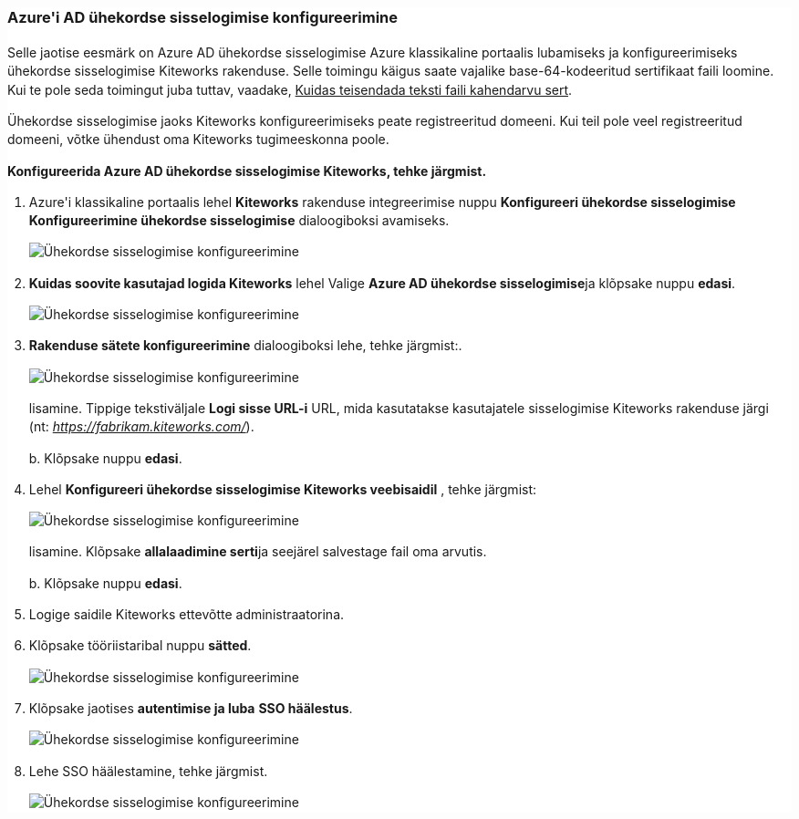 ### <a name="configuring-azure-ad-single-sign-on"></a>Azure'i AD ühekordse sisselogimise konfigureerimine

Selle jaotise eesmärk on Azure AD ühekordse sisselogimise Azure klassikaline portaalis lubamiseks ja konfigureerimiseks ühekordse sisselogimise Kiteworks rakenduse. Selle toimingu käigus saate vajalike base-64-kodeeritud sertifikaat faili loomine. Kui te pole seda toimingut juba tuttav, vaadake, [Kuidas teisendada teksti faili kahendarvu sert](http://youtu.be/PlgrzUZ-Y1o).

Ühekordse sisselogimise jaoks Kiteworks konfigureerimiseks peate registreeritud domeeni. Kui teil pole veel registreeritud domeeni, võtke ühendust oma Kiteworks tugimeeskonna poole.  



**Konfigureerida Azure AD ühekordse sisselogimise Kiteworks, tehke järgmist.**

1. Azure'i klassikaline portaalis lehel **Kiteworks** rakenduse integreerimise nuppu **Konfigureeri ühekordse sisselogimise** **Konfigureerimine ühekordse sisselogimise** dialoogiboksi avamiseks.

    ![Ühekordse sisselogimise konfigureerimine][6] 

2. **Kuidas soovite kasutajad logida Kiteworks** lehel Valige **Azure AD ühekordse sisselogimise**ja klõpsake nuppu **edasi**.

    ![Ühekordse sisselogimise konfigureerimine](./media/active-directory-saas-kiteworks-tutorial/tutorial_kiteworks_03.png) 

3. **Rakenduse sätete konfigureerimine** dialoogiboksi lehe, tehke järgmist:.

    ![Ühekordse sisselogimise konfigureerimine](./media/active-directory-saas-kiteworks-tutorial/tutorial_kiteworks_04.png) 


    lisamine. Tippige tekstiväljale **Logi sisse URL-i** URL, mida kasutatakse kasutajatele sisselogimise Kiteworks rakenduse järgi (nt: *https://fabrikam.kiteworks.com/*).

    b. Klõpsake nuppu **edasi**.
 
 
4. Lehel **Konfigureeri ühekordse sisselogimise Kiteworks veebisaidil** , tehke järgmist:

    ![Ühekordse sisselogimise konfigureerimine](./media/active-directory-saas-kiteworks-tutorial/tutorial_kiteworks_05.png) 

    lisamine. Klõpsake **allalaadimine serti**ja seejärel salvestage fail oma arvutis.

    b. Klõpsake nuppu **edasi**.


1. Logige saidile Kiteworks ettevõtte administraatorina.

1. Klõpsake tööriistaribal nuppu **sätted**.

    ![Ühekordse sisselogimise konfigureerimine](./media/active-directory-saas-kiteworks-tutorial/tutorial_kiteworks_06.png) 


1. Klõpsake jaotises **autentimise ja luba** **SSO häälestus**. 

    ![Ühekordse sisselogimise konfigureerimine](./media/active-directory-saas-kiteworks-tutorial/tutorial_kiteworks_07.png) 


1. Lehe SSO häälestamine, tehke järgmist.

    ![Ühekordse sisselogimise konfigureerimine](./media/active-directory-saas-kiteworks-tutorial/tutorial_kiteworks_09.png) 


[1]: ./media/active-directory-saas-kiteworks-tutorial/tutorial_general_01.png
[2]: ./media/active-directory-saas-kiteworks-tutorial/tutorial_general_02.png
[3]: ./media/active-directory-saas-kiteworks-tutorial/tutorial_general_03.png
[4]: ./media/active-directory-saas-kiteworks-tutorial/tutorial_general_04.png
[6]: ./media/active-directory-saas-kiteworks-tutorial/tutorial_general_05.png
[10]: ./media/active-directory-saas-kiteworks-tutorial/tutorial_general_06.png
[11]: ./media/active-directory-saas-kiteworks-tutorial/tutorial_general_07.png
[20]: ./media/active-directory-saas-kiteworks-tutorial/tutorial_general_100.png
[200]: ./media/active-directory-saas-kiteworks-tutorial/tutorial_general_200.png
[201]: ./media/active-directory-saas-kiteworks-tutorial/tutorial_general_201.png
[203]: ./media/active-directory-saas-kiteworks-tutorial/tutorial_general_203.png
[204]: ./media/active-directory-saas-kiteworks-tutorial/tutorial_general_204.png
[205]: ./media/active-directory-saas-kiteworks-tutorial/tutorial_general_205.png